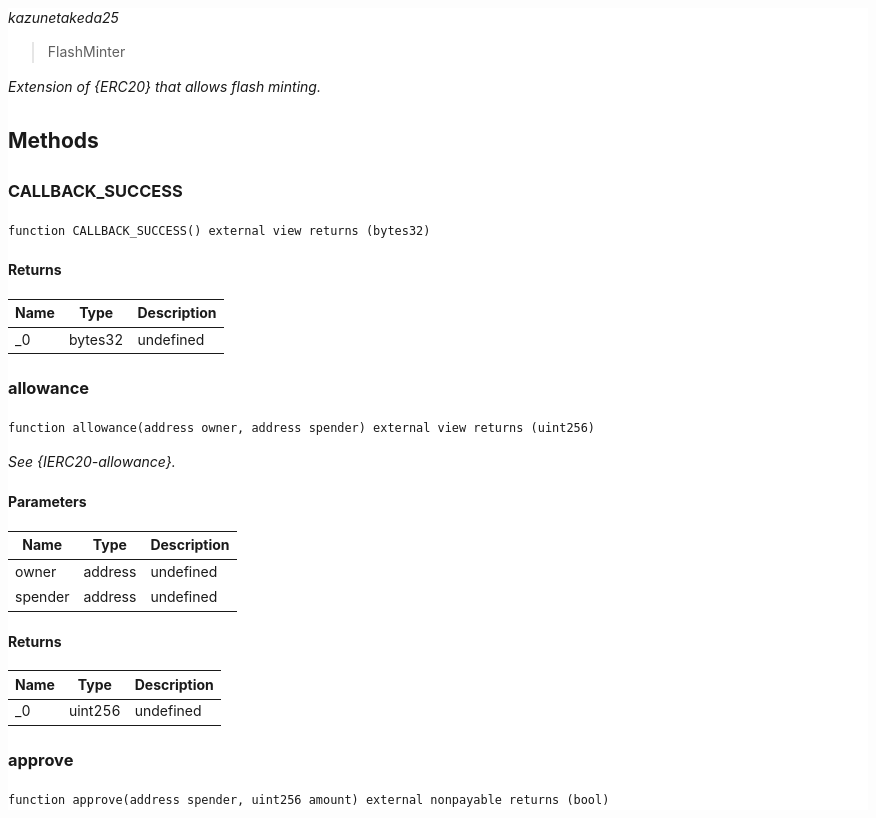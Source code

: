 *kazunetakeda25*

> FlashMinter



*Extension of {ERC20} that allows flash minting.*

## Methods

### CALLBACK_SUCCESS

```solidity
function CALLBACK_SUCCESS() external view returns (bytes32)
```






#### Returns

| Name | Type | Description |
|---|---|---|
| _0 | bytes32 | undefined |

### allowance

```solidity
function allowance(address owner, address spender) external view returns (uint256)
```



*See {IERC20-allowance}.*

#### Parameters

| Name | Type | Description |
|---|---|---|
| owner | address | undefined |
| spender | address | undefined |

#### Returns

| Name | Type | Description |
|---|---|---|
| _0 | uint256 | undefined |

### approve

```solidity
function approve(address spender, uint256 amount) external nonpayable returns (bool)
```

